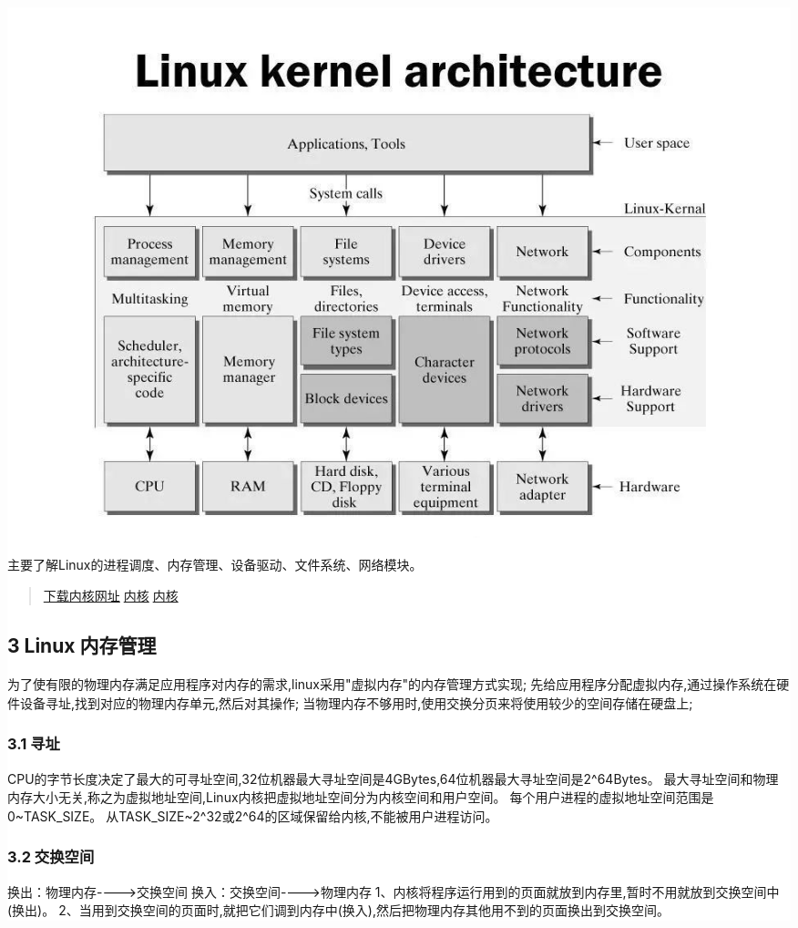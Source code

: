 ![binaryTree](../image/linux-kernel-detail.jpeg "binaryTree")  

主要了解Linux的进程调度、内存管理、设备驱动、文件系统、网络模块。
> [下载内核网址](https://www.kernel.org/)
> [内核](https://www.sohu.com/a/343114265_187948)
> [内核](https://www.ibm.com/developerworks/cn/linux/l-system-calls/index.html)

## 3 Linux 内存管理
为了使有限的物理内存满足应用程序对内存的需求,linux采用"虚拟内存"的内存管理方式实现;
先给应用程序分配虚拟内存,通过操作系统在硬件设备寻址,找到对应的物理内存单元,然后对其操作;
当物理内存不够用时,使用交换分页来将使用较少的空间存储在硬盘上;

### 3.1 寻址
CPU的字节长度决定了最大的可寻址空间,32位机器最大寻址空间是4GBytes,64位机器最大寻址空间是2^64Bytes。
最大寻址空间和物理内存大小无关,称之为虚拟地址空间,Linux内核把虚拟地址空间分为内核空间和用户空间。
每个用户进程的虚拟地址空间范围是0~TASK_SIZE。
从TASK_SIZE~2^32或2^64的区域保留给内核,不能被用户进程访问。

### 3.2 交换空间
换出：物理内存---->交换空间
换入：交换空间---->物理内存
1、内核将程序运行用到的页面就放到内存里,暂时不用就放到交换空间中(换出)。
2、当用到交换空间的页面时,就把它们调到内存中(换入),然后把物理内存其他用不到的页面换出到交换空间。
